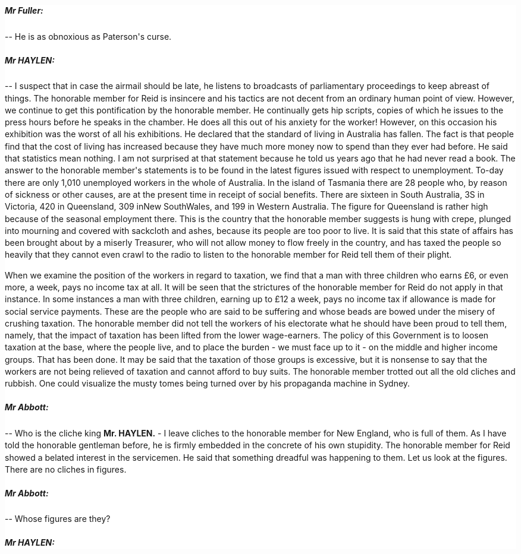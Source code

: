 ##### Mr Fuller:

-- He is as obnoxious as Paterson's curse. 

##### Mr HAYLEN:

-- I suspect that in case the airmail should be late, he listens to broadcasts of parliamentary proceedings to keep abreast of things. The honorable member for Reid is insincere and his tactics are not decent from an ordinary human point of view. However, we continue to get this  pontification  by the honorable member. He continually gets hip scripts, copies of which he issues to the press hours before he speaks in the chamber. He does all this out of his anxiety for the worker! However, on this occasion his exhibition was the worst of all his exhibitions. He declared that the standard of living in Australia has fallen. The fact is that people find that the cost of living has increased because they have much more money now to spend than they ever had before. He said that statistics mean nothing. I am not surprised at that statement because he told us years ago that he had never read a book. The answer to the honorable member's statements is to be found in the latest figures issued with respect to unemployment. To-day there are only 1,010 unemployed workers in the whole of Australia. In the island of Tasmania there are 28 people who, by reason of sickness or other causes, are at the present time in receipt of social benefits. There are sixteen in South Australia, 3S in Victoria, 420 in Queensland, 309 inNew SouthWales, and 199 in Western Australia. The figure for Queensland is rather high because of the seasonal employment there. This is the country that the honorable member suggests is hung with crepe, plunged into mourning and covered with sackcloth and ashes, because its people are too poor to live. It is said that this state of affairs has been brought about by a miserly Treasurer, who will not allow money to flow freely in the country, and has taxed the people so heavily that they cannot even crawl to the radio to listen to the honorable member for Reid tell them of their plight. 

When we examine the position of the workers in regard to taxation, we find that a man with three children who earns £6, or even more, a week, pays no income tax at all. It will be seen that the strictures of the honorable member for Reid do not apply in that instance. In some instances a man with three children, earning up to £12 a week, pays no income tax if allowance is made for social service payments. These are the people who are said to be suffering and whose beads are bowed under the misery of crushing taxation. The honorable member did not tell the workers of his electorate what he should have been proud to tell them, namely, that the impact of taxation has been lifted from the lower wage-earners. The policy of this Government is to loosen taxation at the base, where the people live, and to place the burden - we must face up to it - on the middle and higher income groups. That has been done. It may be said that the taxation of those groups is excessive, but it is nonsense to say that the workers are not being relieved of taxation and cannot afford to buy suits. The honorable member trotted out all the old cliches and rubbish. One could visualize the musty tomes being turned over by his propaganda machine in Sydney. 

##### Mr Abbott:

-- Who is the cliche king  **Mr. HAYLEN.**  - I leave cliches to the honorable member for New England, who is full of them. As I have told the honorable gentleman before, he is firmly embedded in the concrete of his own stupidity. The honorable member for Reid showed a belated interest in the servicemen. He said that something dreadful was happening to them. Let us look at the figures. There are no cliches in figures. 

##### Mr Abbott:

-- Whose figures are they? 

##### Mr HAYLEN:
